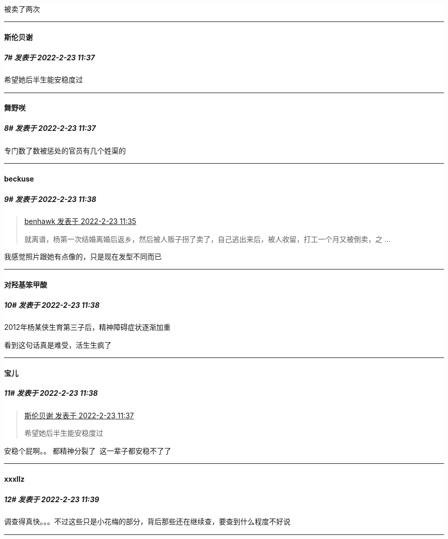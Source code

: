 被卖了两次

*****

####  斯伦贝谢  
##### 7#       发表于 2022-2-23 11:37

希望她后半生能安稳度过

*****

####  舞野咲  
##### 8#       发表于 2022-2-23 11:37

专门数了数被惩处的官员有几个姓渠的

*****

####  beckuse  
##### 9#       发表于 2022-2-23 11:38

<blockquote><a href="httphttps://bbs.saraba1st.com/2b/forum.php?mod=redirect&amp;goto=findpost&amp;pid=54801529&amp;ptid=2054151" target="_blank">benhawk 发表于 2022-2-23 11:35</a>

就离谱，杨第一次结婚离婚后返乡，然后被人贩子拐了卖了，自己逃出来后，被人收留，打工一个月又被倒卖，之 ...</blockquote>
我感觉照片跟她有点像的，只是现在发型不同而已

*****

####  对羟基笨甲酸  
##### 10#       发表于 2022-2-23 11:38

2012年杨某侠生育第三子后，精神障碍症状逐渐加重

看到这句话真是难受，活生生疯了

*****

####  宝儿  
##### 11#       发表于 2022-2-23 11:38

<blockquote><a href="httphttps://bbs.saraba1st.com/2b/forum.php?mod=redirect&amp;goto=findpost&amp;pid=54801562&amp;ptid=2054151" target="_blank">斯伦贝谢 发表于 2022-2-23 11:37</a>

希望她后半生能安稳度过</blockquote>
安稳个屁啊。。 都精神分裂了  这一辈子都安稳不了了

*****

####  xxxllz  
##### 12#       发表于 2022-2-23 11:39

调查得真快。。。不过这些只是小花梅的部分，背后那些还在继续查，要查到什么程度不好说

*****
